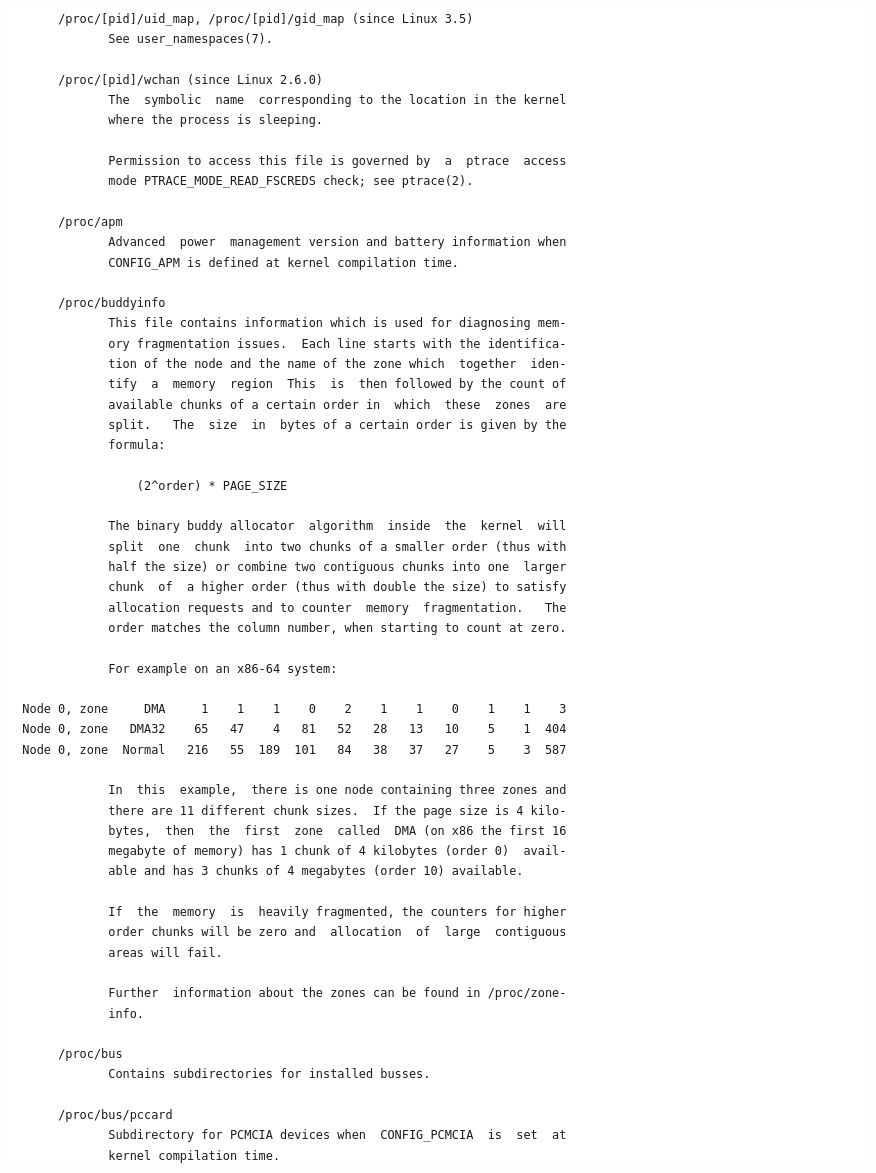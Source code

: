            /proc/[pid]/uid_map, /proc/[pid]/gid_map (since Linux 3.5)
                  See user_namespaces(7).
    
           /proc/[pid]/wchan (since Linux 2.6.0)
                  The  symbolic  name  corresponding to the location in the kernel
                  where the process is sleeping.
    
                  Permission to access this file is governed by  a  ptrace  access
                  mode PTRACE_MODE_READ_FSCREDS check; see ptrace(2).
    
           /proc/apm
                  Advanced  power  management version and battery information when
                  CONFIG_APM is defined at kernel compilation time.
    
           /proc/buddyinfo
                  This file contains information which is used for diagnosing mem‐
                  ory fragmentation issues.  Each line starts with the identifica‐
                  tion of the node and the name of the zone which  together  iden‐
                  tify  a  memory  region  This  is  then followed by the count of
                  available chunks of a certain order in  which  these  zones  are
                  split.   The  size  in  bytes of a certain order is given by the
                  formula:
    
                      (2^order) * PAGE_SIZE
    
                  The binary buddy allocator  algorithm  inside  the  kernel  will
                  split  one  chunk  into two chunks of a smaller order (thus with
                  half the size) or combine two contiguous chunks into one  larger
                  chunk  of  a higher order (thus with double the size) to satisfy
                  allocation requests and to counter  memory  fragmentation.   The
                  order matches the column number, when starting to count at zero.
    
                  For example on an x86-64 system:
    
      Node 0, zone     DMA     1    1    1    0    2    1    1    0    1    1    3
      Node 0, zone   DMA32    65   47    4   81   52   28   13   10    5    1  404
      Node 0, zone  Normal   216   55  189  101   84   38   37   27    5    3  587
    
                  In  this  example,  there is one node containing three zones and
                  there are 11 different chunk sizes.  If the page size is 4 kilo‐
                  bytes,  then  the  first  zone  called  DMA (on x86 the first 16
                  megabyte of memory) has 1 chunk of 4 kilobytes (order 0)  avail‐
                  able and has 3 chunks of 4 megabytes (order 10) available.
    
                  If  the  memory  is  heavily fragmented, the counters for higher
                  order chunks will be zero and  allocation  of  large  contiguous
                  areas will fail.
    
                  Further  information about the zones can be found in /proc/zone‐
                  info.
    
           /proc/bus
                  Contains subdirectories for installed busses.
    
           /proc/bus/pccard
                  Subdirectory for PCMCIA devices when  CONFIG_PCMCIA  is  set  at
                  kernel compilation time.
    